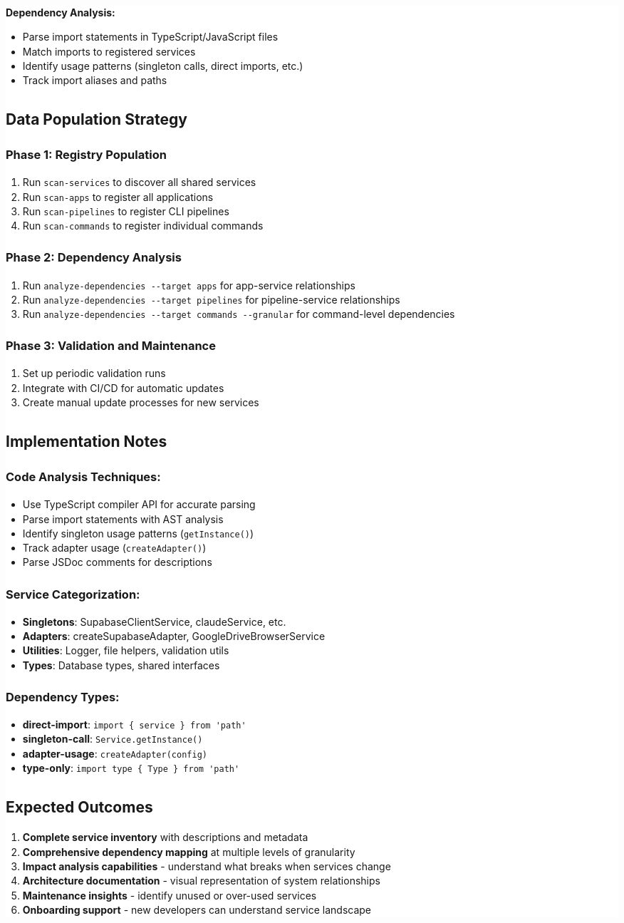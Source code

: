 **Dependency Analysis:**
- Parse import statements in TypeScript/JavaScript files
- Match imports to registered services
- Identify usage patterns (singleton calls, direct imports, etc.)
- Track import aliases and paths

## Data Population Strategy

### Phase 1: Registry Population
1. Run `scan-services` to discover all shared services
2. Run `scan-apps` to register all applications
3. Run `scan-pipelines` to register CLI pipelines
4. Run `scan-commands` to register individual commands

### Phase 2: Dependency Analysis
1. Run `analyze-dependencies --target apps` for app-service relationships
2. Run `analyze-dependencies --target pipelines` for pipeline-service relationships  
3. Run `analyze-dependencies --target commands --granular` for command-level dependencies

### Phase 3: Validation and Maintenance
1. Set up periodic validation runs
2. Integrate with CI/CD for automatic updates
3. Create manual update processes for new services

## Implementation Notes

### Code Analysis Techniques:
- Use TypeScript compiler API for accurate parsing
- Parse import statements with AST analysis
- Identify singleton usage patterns (`getInstance()`)
- Track adapter usage (`createAdapter()`)
- Parse JSDoc comments for descriptions

### Service Categorization:
- **Singletons**: SupabaseClientService, claudeService, etc.
- **Adapters**: createSupabaseAdapter, GoogleDriveBrowserService
- **Utilities**: Logger, file helpers, validation utils
- **Types**: Database types, shared interfaces

### Dependency Types:
- **direct-import**: `import { service } from 'path'`
- **singleton-call**: `Service.getInstance()`
- **adapter-usage**: `createAdapter(config)`
- **type-only**: `import type { Type } from 'path'`

## Expected Outcomes

1. **Complete service inventory** with descriptions and metadata
2. **Comprehensive dependency mapping** at multiple levels of granularity
3. **Impact analysis capabilities** - understand what breaks when services change
4. **Architecture documentation** - visual representation of system relationships
5. **Maintenance insights** - identify unused or over-used services
6. **Onboarding support** - new developers can understand service landscape
